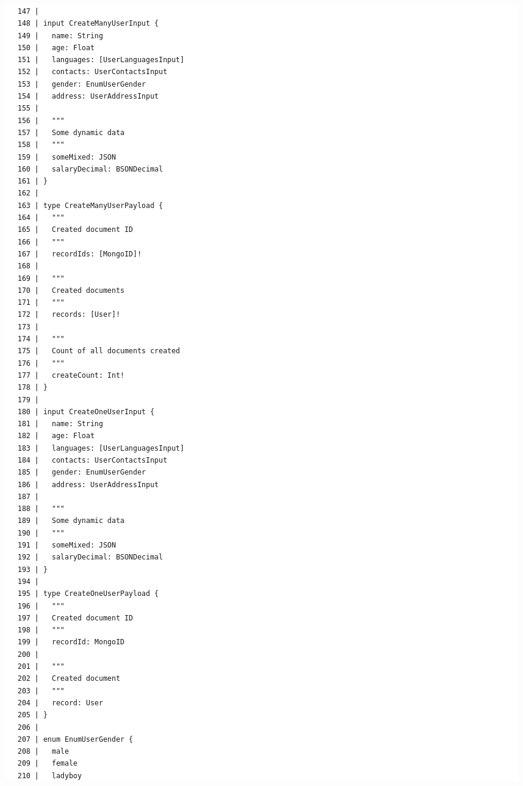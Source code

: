       147 |
       148 | input CreateManyUserInput {
       149 |   name: String
       150 |   age: Float
       151 |   languages: [UserLanguagesInput]
       152 |   contacts: UserContactsInput
       153 |   gender: EnumUserGender
       154 |   address: UserAddressInput
       155 |
       156 |   """
       157 |   Some dynamic data
       158 |   """
       159 |   someMixed: JSON
       160 |   salaryDecimal: BSONDecimal
       161 | }
       162 |
       163 | type CreateManyUserPayload {
       164 |   """
       165 |   Created document ID
       166 |   """
       167 |   recordIds: [MongoID]!
       168 |
       169 |   """
       170 |   Created documents
       171 |   """
       172 |   records: [User]!
       173 |
       174 |   """
       175 |   Count of all documents created
       176 |   """
       177 |   createCount: Int!
       178 | }
       179 |
       180 | input CreateOneUserInput {
       181 |   name: String
       182 |   age: Float
       183 |   languages: [UserLanguagesInput]
       184 |   contacts: UserContactsInput
       185 |   gender: EnumUserGender
       186 |   address: UserAddressInput
       187 |
       188 |   """
       189 |   Some dynamic data
       190 |   """
       191 |   someMixed: JSON
       192 |   salaryDecimal: BSONDecimal
       193 | }
       194 |
       195 | type CreateOneUserPayload {
       196 |   """
       197 |   Created document ID
       198 |   """
       199 |   recordId: MongoID
       200 |
       201 |   """
       202 |   Created document
       203 |   """
       204 |   record: User
       205 | }
       206 |
       207 | enum EnumUserGender {
       208 |   male
       209 |   female
       210 |   ladyboy